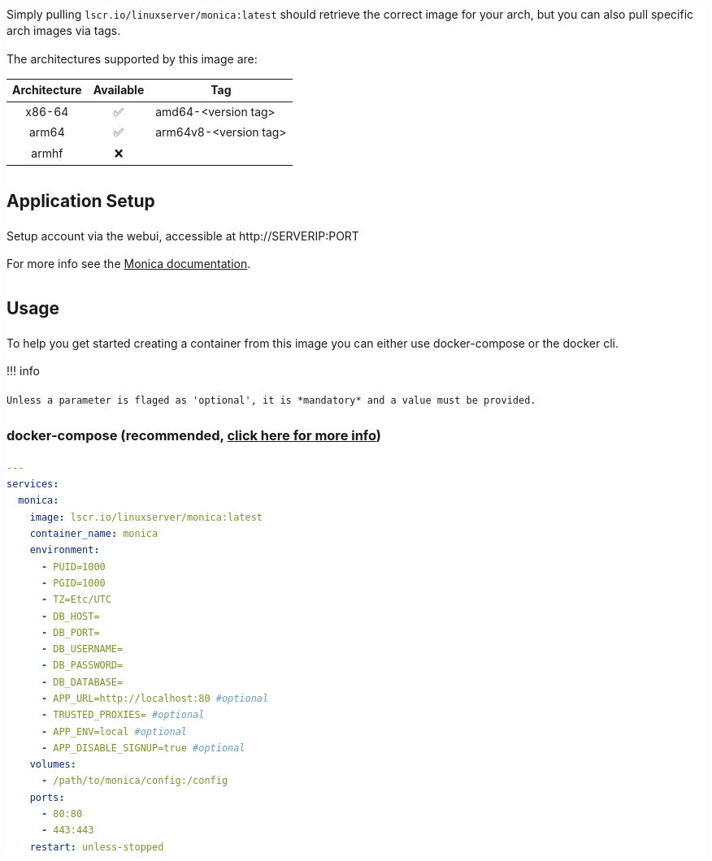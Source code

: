 Simply pulling `lscr.io/linuxserver/monica:latest` should retrieve the correct image for your arch, but you can also pull specific arch images via tags.

The architectures supported by this image are:

| Architecture | Available | Tag |
| :----: | :----: | ---- |
| x86-64 | ✅ | amd64-\<version tag\> |
| arm64 | ✅ | arm64v8-\<version tag\> |
| armhf | ❌ | |

## Application Setup

Setup account via the webui, accessible at http://SERVERIP:PORT

For more info see the [Monica documentation](https://github.com/monicahq/monica).

## Usage

To help you get started creating a container from this image you can either use docker-compose or the docker cli.

!!! info

    Unless a parameter is flaged as 'optional', it is *mandatory* and a value must be provided.

### docker-compose (recommended, [click here for more info](https://docs.linuxserver.io/general/docker-compose))

```yaml
---
services:
  monica:
    image: lscr.io/linuxserver/monica:latest
    container_name: monica
    environment:
      - PUID=1000
      - PGID=1000
      - TZ=Etc/UTC
      - DB_HOST=
      - DB_PORT=
      - DB_USERNAME=
      - DB_PASSWORD=
      - DB_DATABASE=
      - APP_URL=http://localhost:80 #optional
      - TRUSTED_PROXIES= #optional
      - APP_ENV=local #optional
      - APP_DISABLE_SIGNUP=true #optional
    volumes:
      - /path/to/monica/config:/config
    ports:
      - 80:80
      - 443:443
    restart: unless-stopped
```
